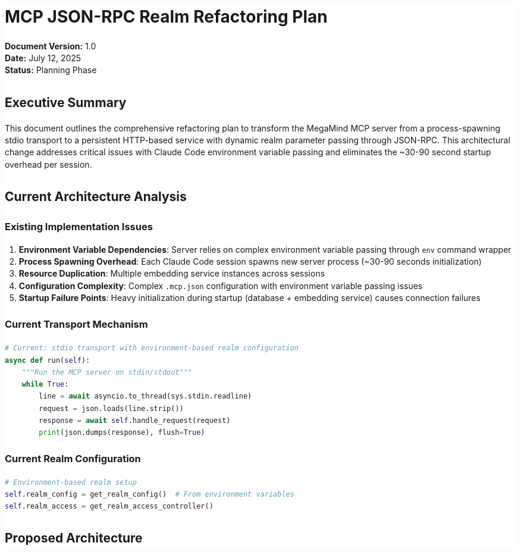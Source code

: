 # MCP JSON-RPC Realm Refactoring Plan

**Document Version:** 1.0  
**Date:** July 12, 2025  
**Status:** Planning Phase  

## Executive Summary

This document outlines the comprehensive refactoring plan to transform the MegaMind MCP server from a process-spawning stdio transport to a persistent HTTP-based service with dynamic realm parameter passing through JSON-RPC. This architectural change addresses critical issues with Claude Code environment variable passing and eliminates the ~30-90 second startup overhead per session.

## Current Architecture Analysis

### Existing Implementation Issues

1. **Environment Variable Dependencies**: Server relies on complex environment variable passing through `env` command wrapper
2. **Process Spawning Overhead**: Each Claude Code session spawns new server process (~30-90 seconds initialization)
3. **Resource Duplication**: Multiple embedding service instances across sessions
4. **Configuration Complexity**: Complex `.mcp.json` configuration with environment variable passing issues
5. **Startup Failure Points**: Heavy initialization during startup (database + embedding service) causes connection failures

### Current Transport Mechanism

```python
# Current: stdio transport with environment-based realm configuration
async def run(self):
    """Run the MCP server on stdin/stdout"""
    while True:
        line = await asyncio.to_thread(sys.stdin.readline)
        request = json.loads(line.strip())
        response = await self.handle_request(request)
        print(json.dumps(response), flush=True)
```

### Current Realm Configuration

```python
# Environment-based realm setup
self.realm_config = get_realm_config()  # From environment variables
self.realm_access = get_realm_access_controller()
```

## Proposed Architecture
